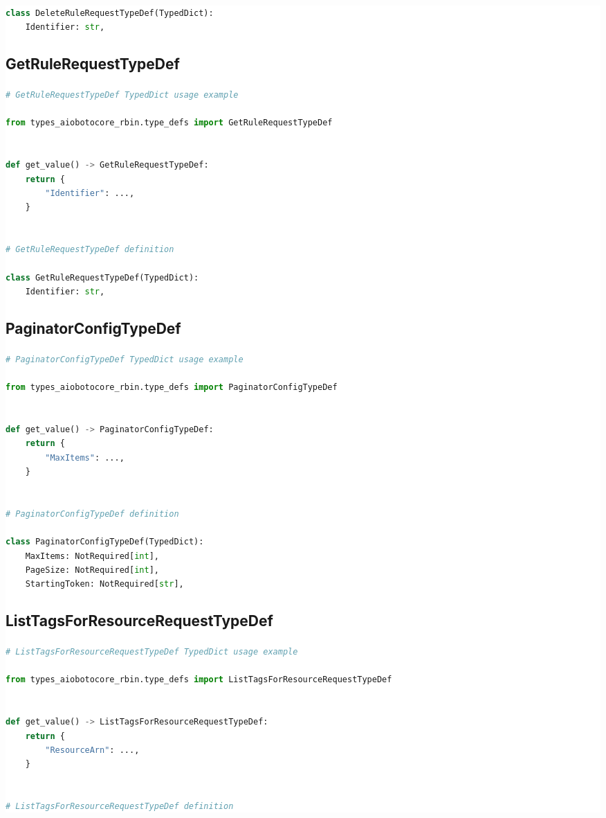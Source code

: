```python
class DeleteRuleRequestTypeDef(TypedDict):
    Identifier: str,
```


## GetRuleRequestTypeDef

```python
# GetRuleRequestTypeDef TypedDict usage example

from types_aiobotocore_rbin.type_defs import GetRuleRequestTypeDef


def get_value() -> GetRuleRequestTypeDef:
    return {
        "Identifier": ...,
    }


# GetRuleRequestTypeDef definition

class GetRuleRequestTypeDef(TypedDict):
    Identifier: str,
```


## PaginatorConfigTypeDef

```python
# PaginatorConfigTypeDef TypedDict usage example

from types_aiobotocore_rbin.type_defs import PaginatorConfigTypeDef


def get_value() -> PaginatorConfigTypeDef:
    return {
        "MaxItems": ...,
    }


# PaginatorConfigTypeDef definition

class PaginatorConfigTypeDef(TypedDict):
    MaxItems: NotRequired[int],
    PageSize: NotRequired[int],
    StartingToken: NotRequired[str],
```


## ListTagsForResourceRequestTypeDef

```python
# ListTagsForResourceRequestTypeDef TypedDict usage example

from types_aiobotocore_rbin.type_defs import ListTagsForResourceRequestTypeDef


def get_value() -> ListTagsForResourceRequestTypeDef:
    return {
        "ResourceArn": ...,
    }


# ListTagsForResourceRequestTypeDef definition

```